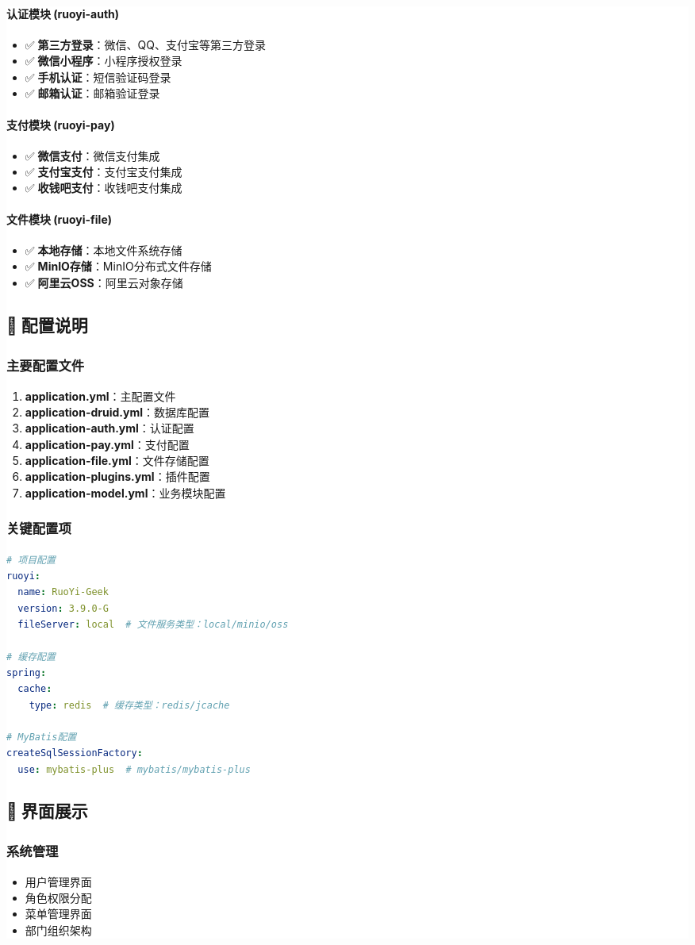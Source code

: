 #### 认证模块 (ruoyi-auth)
- ✅ **第三方登录**：微信、QQ、支付宝等第三方登录
- ✅ **微信小程序**：小程序授权登录
- ✅ **手机认证**：短信验证码登录
- ✅ **邮箱认证**：邮箱验证登录

#### 支付模块 (ruoyi-pay)
- ✅ **微信支付**：微信支付集成
- ✅ **支付宝支付**：支付宝支付集成
- ✅ **收钱吧支付**：收钱吧支付集成

#### 文件模块 (ruoyi-file)
- ✅ **本地存储**：本地文件系统存储
- ✅ **MinIO存储**：MinIO分布式文件存储
- ✅ **阿里云OSS**：阿里云对象存储

## 🔧 配置说明

### 主要配置文件

1. **application.yml**：主配置文件
2. **application-druid.yml**：数据库配置
3. **application-auth.yml**：认证配置
4. **application-pay.yml**：支付配置
5. **application-file.yml**：文件存储配置
6. **application-plugins.yml**：插件配置
7. **application-model.yml**：业务模块配置

### 关键配置项

```yaml
# 项目配置
ruoyi:
  name: RuoYi-Geek
  version: 3.9.0-G
  fileServer: local  # 文件服务类型：local/minio/oss
  
# 缓存配置
spring:
  cache:
    type: redis  # 缓存类型：redis/jcache
    
# MyBatis配置
createSqlSessionFactory:
  use: mybatis-plus  # mybatis/mybatis-plus
```

## 🎨 界面展示

### 系统管理
- 用户管理界面
- 角色权限分配
- 菜单管理界面
- 部门组织架构
